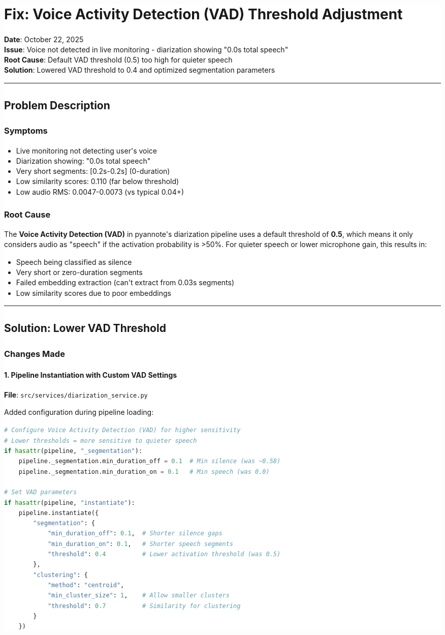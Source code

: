 # Fix: Voice Activity Detection (VAD) Threshold Adjustment

**Date**: October 22, 2025  
**Issue**: Voice not detected in live monitoring - diarization showing "0.0s total speech"  
**Root Cause**: Default VAD threshold (0.5) too high for quieter speech  
**Solution**: Lowered VAD threshold to 0.4 and optimized segmentation parameters

---

## Problem Description

### Symptoms
- Live monitoring not detecting user's voice
- Diarization showing: "0.0s total speech"
- Very short segments: [0.2s-0.2s] (0-duration)
- Low similarity scores: 0.110 (far below threshold)
- Low audio RMS: 0.0047-0.0073 (vs typical 0.04+)

### Root Cause
The **Voice Activity Detection (VAD)** in pyannote's diarization pipeline uses a default threshold of **0.5**, which means it only considers audio as "speech" if the activation probability is >50%. For quieter speech or lower microphone gain, this results in:
- Speech being classified as silence
- Very short or zero-duration segments
- Failed embedding extraction (can't extract from 0.03s segments)
- Low similarity scores due to poor embeddings

---

## Solution: Lower VAD Threshold

### Changes Made

#### 1. Pipeline Instantiation with Custom VAD Settings
**File**: `src/services/diarization_service.py`

Added configuration during pipeline loading:

```python
# Configure Voice Activity Detection (VAD) for higher sensitivity
# Lower thresholds = more sensitive to quieter speech
if hasattr(pipeline, "_segmentation"):
    pipeline._segmentation.min_duration_off = 0.1  # Min silence (was ~0.58)
    pipeline._segmentation.min_duration_on = 0.1   # Min speech (was 0.0)

# Set VAD parameters
if hasattr(pipeline, "instantiate"):
    pipeline.instantiate({
        "segmentation": {
            "min_duration_off": 0.1,  # Shorter silence gaps
            "min_duration_on": 0.1,   # Shorter speech segments
            "threshold": 0.4          # Lower activation threshold (was 0.5)
        },
        "clustering": {
            "method": "centroid",
            "min_cluster_size": 1,    # Allow smaller clusters
            "threshold": 0.7          # Similarity for clustering
        }
    })
```
